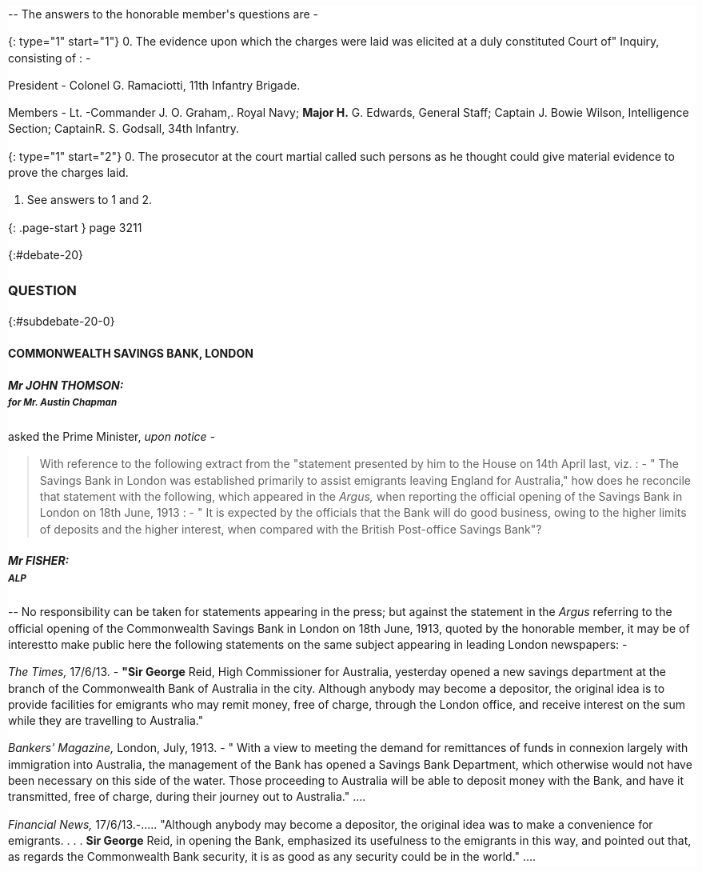 -- The answers to the honorable member's questions are - 

{: type="1" start="1"}
0. The evidence upon which the charges were laid was elicited at a duly constituted Court of" Inquiry, consisting of :  - 

President - Colonel G. Ramaciotti, 11th Infantry Brigade. 

Members -  Lt.  -Commander J. O. Graham,. Royal Navy;  **Major H.**  G. Edwards, General Staff; Captain J. Bowie Wilson, Intelligence Section; CaptainR. S. Godsall, 34th Infantry. 

{: type="1" start="2"}
0. The prosecutor at the court martial called such persons as he thought could give material evidence to prove the charges laid. 
1. See answers to 1 and 2. 

{: .page-start }
page 3211

{:#debate-20}
### QUESTION

{:#subdebate-20-0}
#### COMMONWEALTH SAVINGS BANK, LONDON

##### Mr JOHN THOMSON:<br><small class="text-muted">for Mr. Austin Chapman</small>

asked the Prime Minister,  *upon notice -* 

  >With reference to the following extract from the "statement presented by him to the House on 14th April last, viz. :  - " The Savings Bank in London was established primarily to assist emigrants leaving England for Australia," how does he reconcile that statement with the following, which appeared in the  *Argus,*  when reporting the official opening of the Savings Bank in London on 18th June, 1913 : - " It is expected by the officials that the Bank will do good business, owing to the higher limits of deposits and the higher interest, when compared with the British Post-office Savings Bank"? 

##### Mr FISHER:<br><small class="text-muted">ALP</small>

-- No responsibility can be taken for statements appearing in the press; but against the statement in the  *Argus*  referring to the official opening of the Commonwealth Savings Bank in London on 18th June, 1913, quoted by the honorable member, it may be of interestto make public here the following statements on the same subject appearing in leading London newspapers: - 

  >
 *The Times,* 17/6/13. -  **"Sir George**  Reid, High Commissioner for Australia, yesterday opened a new savings department at the branch of the Commonwealth Bank of Australia in the city. Although anybody may become a depositor, the original idea is to provide facilities for emigrants who may remit money, free of charge, through the London office, and receive interest on the sum while they are travelling to Australia." 
  >
  >
 *Bankers' Magazine,* London, July, 1913. -  " With a view to meeting the demand for remittances of funds in connexion largely with immigration into Australia, the management of the Bank has opened a Savings Bank Department, which otherwise would not have been necessary on this side of the water. Those proceeding to Australia will be able to deposit money with the Bank, and have it  transmitted, free of charge, during their journey out to Australia." .... 
  >
  >
 *Financial News,* 17/6/13.-..... "Although anybody may become a depositor, the original idea was to make a convenience for emigrants. . . .  **Sir George**  Reid, in opening the Bank, emphasized its usefulness to the emigrants in this way, and pointed out that, as regards the Commonwealth Bank security, it is as good as any security could be in the world." .... 
  >
  >